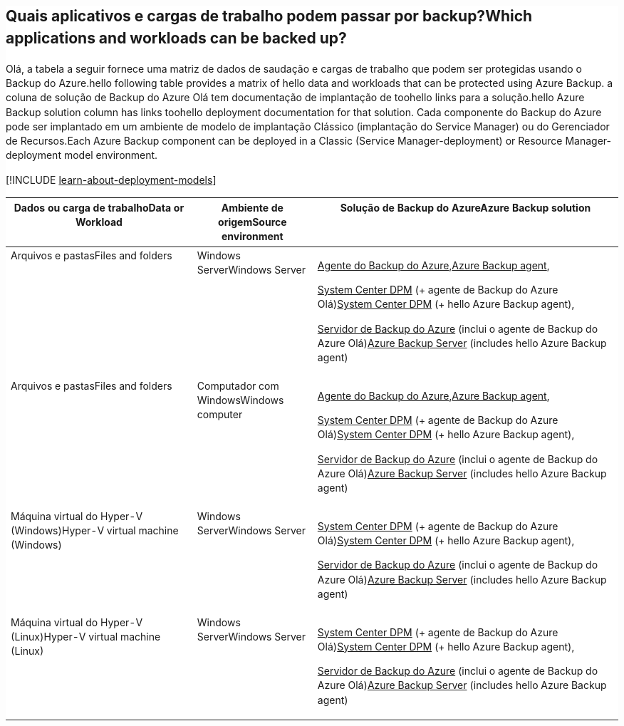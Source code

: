 ## <a name="which-applications-and-workloads-can-be-backed-up"></a><span data-ttu-id="0c76a-246">Quais aplicativos e cargas de trabalho podem passar por backup?</span><span class="sxs-lookup"><span data-stu-id="0c76a-246">Which applications and workloads can be backed up?</span></span>
<span data-ttu-id="0c76a-247">Olá, a tabela a seguir fornece uma matriz de dados de saudação e cargas de trabalho que podem ser protegidas usando o Backup do Azure.</span><span class="sxs-lookup"><span data-stu-id="0c76a-247">hello following table provides a matrix of hello data and workloads that can be protected using Azure Backup.</span></span> <span data-ttu-id="0c76a-248">a coluna de solução de Backup do Azure Olá tem documentação de implantação de toohello links para a solução.</span><span class="sxs-lookup"><span data-stu-id="0c76a-248">hello Azure Backup solution column has links toohello deployment documentation for that solution.</span></span> <span data-ttu-id="0c76a-249">Cada componente do Backup do Azure pode ser implantado em um ambiente de modelo de implantação Clássico (implantação do Service Manager) ou do Gerenciador de Recursos.</span><span class="sxs-lookup"><span data-stu-id="0c76a-249">Each Azure Backup component can be deployed in a Classic (Service Manager-deployment) or Resource Manager-deployment model environment.</span></span>

[!INCLUDE [learn-about-deployment-models](../../includes/learn-about-deployment-models-include.md)]

| <span data-ttu-id="0c76a-250">Dados ou carga de trabalho</span><span class="sxs-lookup"><span data-stu-id="0c76a-250">Data or Workload</span></span> | <span data-ttu-id="0c76a-251">Ambiente de origem</span><span class="sxs-lookup"><span data-stu-id="0c76a-251">Source environment</span></span> | <span data-ttu-id="0c76a-252">Solução de Backup do Azure</span><span class="sxs-lookup"><span data-stu-id="0c76a-252">Azure Backup solution</span></span> |
| --- | --- | --- |
| <span data-ttu-id="0c76a-253">Arquivos e pastas</span><span class="sxs-lookup"><span data-stu-id="0c76a-253">Files and folders</span></span> |<span data-ttu-id="0c76a-254">Windows Server</span><span class="sxs-lookup"><span data-stu-id="0c76a-254">Windows Server</span></span> |<p><span data-ttu-id="0c76a-255">[Agente do Backup do Azure](backup-configure-vault.md),</span><span class="sxs-lookup"><span data-stu-id="0c76a-255">[Azure Backup agent](backup-configure-vault.md),</span></span></p> <p><span data-ttu-id="0c76a-256">[System Center DPM](backup-azure-dpm-introduction.md) (+ agente de Backup do Azure Olá)</span><span class="sxs-lookup"><span data-stu-id="0c76a-256">[System Center DPM](backup-azure-dpm-introduction.md) (+ hello Azure Backup agent),</span></span></p> <p><span data-ttu-id="0c76a-257">[Servidor de Backup do Azure](backup-azure-microsoft-azure-backup.md) (inclui o agente de Backup do Azure Olá)</span><span class="sxs-lookup"><span data-stu-id="0c76a-257">[Azure Backup Server](backup-azure-microsoft-azure-backup.md) (includes hello Azure Backup agent)</span></span></p> |
| <span data-ttu-id="0c76a-258">Arquivos e pastas</span><span class="sxs-lookup"><span data-stu-id="0c76a-258">Files and folders</span></span> |<span data-ttu-id="0c76a-259">Computador com Windows</span><span class="sxs-lookup"><span data-stu-id="0c76a-259">Windows computer</span></span> |<p><span data-ttu-id="0c76a-260">[Agente do Backup do Azure](backup-configure-vault.md),</span><span class="sxs-lookup"><span data-stu-id="0c76a-260">[Azure Backup agent](backup-configure-vault.md),</span></span></p> <p><span data-ttu-id="0c76a-261">[System Center DPM](backup-azure-dpm-introduction.md) (+ agente de Backup do Azure Olá)</span><span class="sxs-lookup"><span data-stu-id="0c76a-261">[System Center DPM](backup-azure-dpm-introduction.md) (+ hello Azure Backup agent),</span></span></p> <p><span data-ttu-id="0c76a-262">[Servidor de Backup do Azure](backup-azure-microsoft-azure-backup.md) (inclui o agente de Backup do Azure Olá)</span><span class="sxs-lookup"><span data-stu-id="0c76a-262">[Azure Backup Server](backup-azure-microsoft-azure-backup.md) (includes hello Azure Backup agent)</span></span></p> |
| <span data-ttu-id="0c76a-263">Máquina virtual do Hyper-V (Windows)</span><span class="sxs-lookup"><span data-stu-id="0c76a-263">Hyper-V virtual machine (Windows)</span></span> |<span data-ttu-id="0c76a-264">Windows Server</span><span class="sxs-lookup"><span data-stu-id="0c76a-264">Windows Server</span></span> |<p><span data-ttu-id="0c76a-265">[System Center DPM](backup-azure-backup-sql.md) (+ agente de Backup do Azure Olá)</span><span class="sxs-lookup"><span data-stu-id="0c76a-265">[System Center DPM](backup-azure-backup-sql.md) (+ hello Azure Backup agent),</span></span></p> <p><span data-ttu-id="0c76a-266">[Servidor de Backup do Azure](backup-azure-microsoft-azure-backup.md) (inclui o agente de Backup do Azure Olá)</span><span class="sxs-lookup"><span data-stu-id="0c76a-266">[Azure Backup Server](backup-azure-microsoft-azure-backup.md) (includes hello Azure Backup agent)</span></span></p> |
| <span data-ttu-id="0c76a-267">Máquina virtual do Hyper-V (Linux)</span><span class="sxs-lookup"><span data-stu-id="0c76a-267">Hyper-V virtual machine (Linux)</span></span> |<span data-ttu-id="0c76a-268">Windows Server</span><span class="sxs-lookup"><span data-stu-id="0c76a-268">Windows Server</span></span> |<p><span data-ttu-id="0c76a-269">[System Center DPM](backup-azure-backup-sql.md) (+ agente de Backup do Azure Olá)</span><span class="sxs-lookup"><span data-stu-id="0c76a-269">[System Center DPM](backup-azure-backup-sql.md) (+ hello Azure Backup agent),</span></span></p> <p><span data-ttu-id="0c76a-270">[Servidor de Backup do Azure](backup-azure-microsoft-azure-backup.md) (inclui o agente de Backup do Azure Olá)</span><span class="sxs-lookup"><span data-stu-id="0c76a-270">[Azure Backup Server](backup-azure-microsoft-azure-backup.md) (includes hello Azure Backup agent)</span></span></p> |